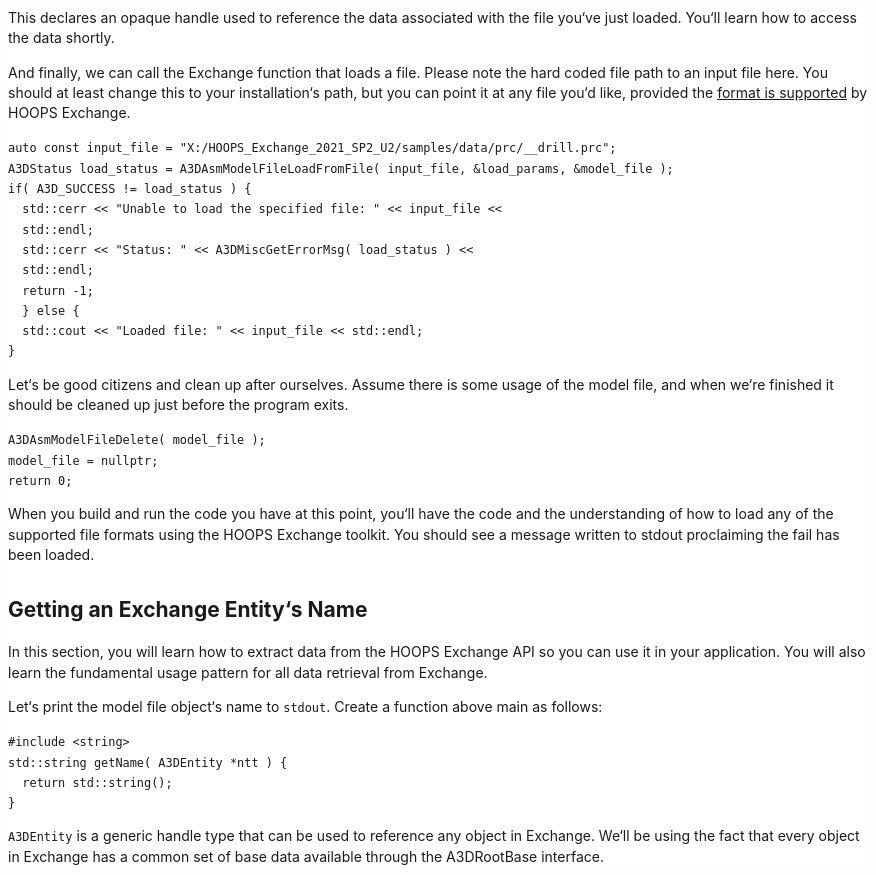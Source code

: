 This declares an opaque handle used to reference the data associated with the file you‘ve just loaded.
You‘ll learn how to access the data shortly.

And finally, we can call the Exchange function that loads a file.
Please note the hard coded file path to an input file here.
You should at least change this to your installation‘s path, but you can point it at any file you‘d like, provided the [format is supported](overview.html) by HOOPS Exchange.

```
auto const input_file = "X:/HOOPS_Exchange_2021_SP2_U2/samples/data/prc/__drill.prc";
A3DStatus load_status = A3DAsmModelFileLoadFromFile( input_file, &load_params, &model_file );
if( A3D_SUCCESS != load_status ) {
  std::cerr << "Unable to load the specified file: " << input_file <<
  std::endl;
  std::cerr << "Status: " << A3DMiscGetErrorMsg( load_status ) <<
  std::endl;
  return -1;
  } else {
  std::cout << "Loaded file: " << input_file << std::endl;
}
```

Let‘s be good citizens and clean up after ourselves.
Assume there is some usage of the model file, and when we‘re finished it should be cleaned up just before the program exits.

```
A3DAsmModelFileDelete( model_file );
model_file = nullptr;
return 0;
```

When you build and run the code you have at this point, you‘ll have the code and the understanding of how to load any of the supported file formats using the HOOPS Exchange toolkit.
You should see a message written to stdout proclaiming the fail has been loaded.

## Getting an Exchange Entity‘s Name

In this section, you will learn how to extract data from the HOOPS Exchange API so you can use it in your application.
You will also learn the fundamental usage pattern for all data retrieval from Exchange.

Let‘s print the model file object‘s name to `stdout`.
Create a function above main as follows:

```
#include <string>
std::string getName( A3DEntity *ntt ) {
  return std::string();
}
```

`A3DEntity` is a generic handle type that can be used to reference any object in Exchange.
We‘ll be using the fact that every object in Exchange has a common set of base data available through the A3DRootBase interface.
